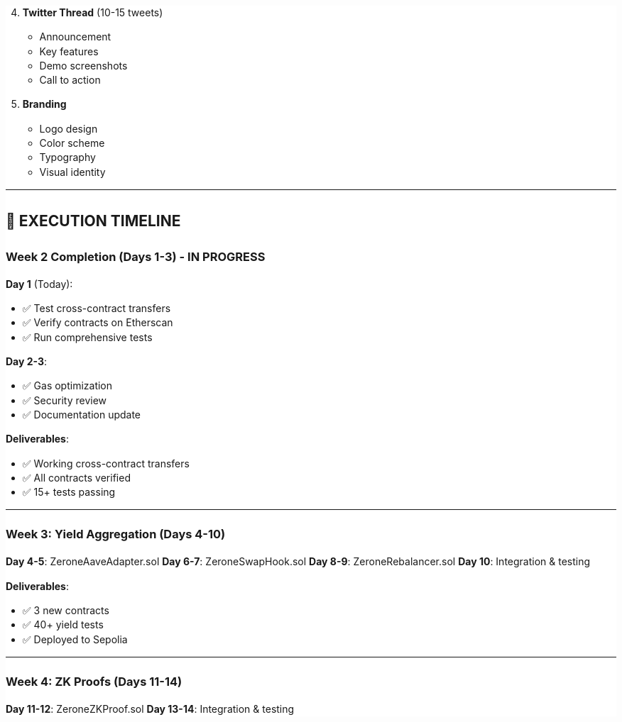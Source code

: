 4. **Twitter Thread** (10-15 tweets)
   - Announcement
   - Key features
   - Demo screenshots
   - Call to action

5. **Branding**
   - Logo design
   - Color scheme
   - Typography
   - Visual identity

---

## 📅 **EXECUTION TIMELINE**

### **Week 2 Completion** (Days 1-3) - IN PROGRESS

**Day 1** (Today):
- ✅ Test cross-contract transfers
- ✅ Verify contracts on Etherscan
- ✅ Run comprehensive tests

**Day 2-3**:
- ✅ Gas optimization
- ✅ Security review
- ✅ Documentation update

**Deliverables**:
- ✅ Working cross-contract transfers
- ✅ All contracts verified
- ✅ 15+ tests passing

---

### **Week 3: Yield Aggregation** (Days 4-10)

**Day 4-5**: ZeroneAaveAdapter.sol
**Day 6-7**: ZeroneSwapHook.sol
**Day 8-9**: ZeroneRebalancer.sol
**Day 10**: Integration & testing

**Deliverables**:
- ✅ 3 new contracts
- ✅ 40+ yield tests
- ✅ Deployed to Sepolia

---

### **Week 4: ZK Proofs** (Days 11-14)

**Day 11-12**: ZeroneZKProof.sol
**Day 13-14**: Integration & testing

